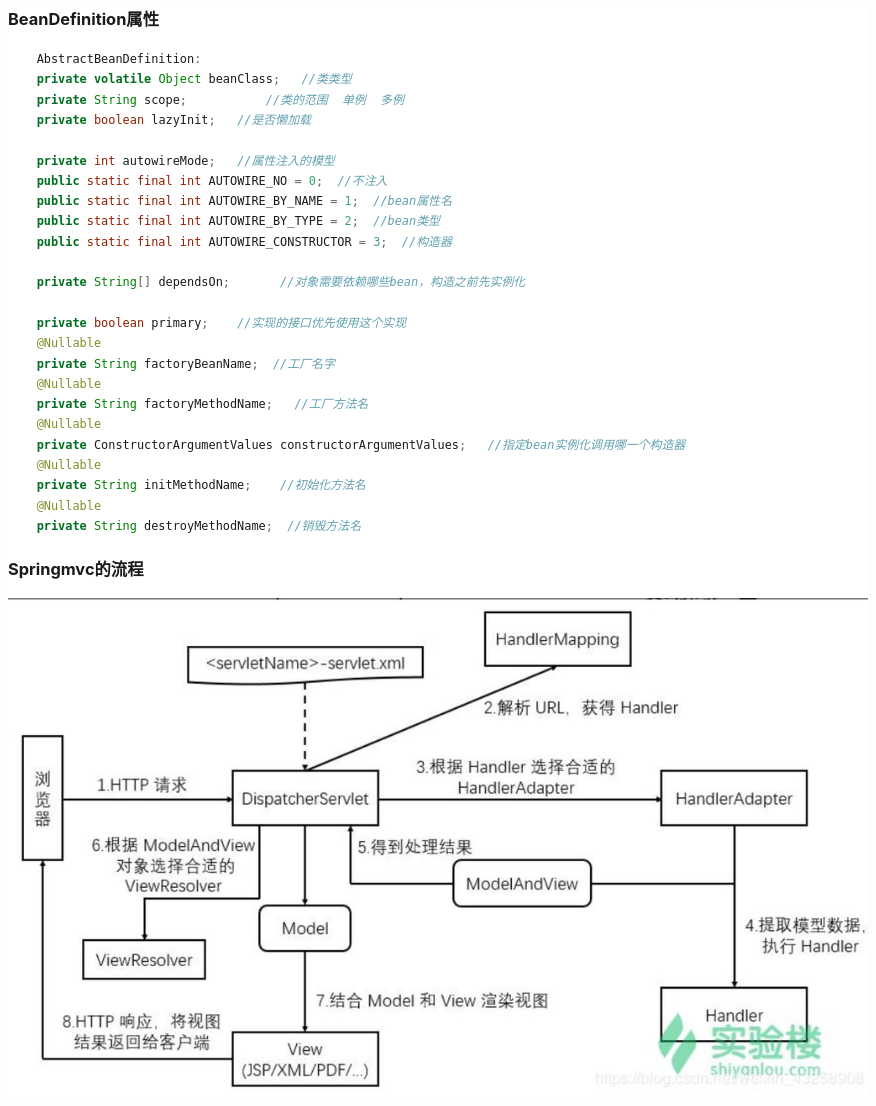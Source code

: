 
### BeanDefinition属性   
```java
    AbstractBeanDefinition:
    private volatile Object beanClass;   //类类型
    private String scope;           //类的范围  单例  多例
    private boolean lazyInit;   //是否懒加载

    private int autowireMode;   //属性注入的模型
    public static final int AUTOWIRE_NO = 0;  //不注入
    public static final int AUTOWIRE_BY_NAME = 1;  //bean属性名
    public static final int AUTOWIRE_BY_TYPE = 2;  //bean类型
    public static final int AUTOWIRE_CONSTRUCTOR = 3;  //构造器

    private String[] dependsOn;       //对象需要依赖哪些bean，构造之前先实例化

    private boolean primary;    //实现的接口优先使用这个实现
    @Nullable
    private String factoryBeanName;  //工厂名字
    @Nullable
    private String factoryMethodName;   //工厂方法名
    @Nullable
    private ConstructorArgumentValues constructorArgumentValues;   //指定bean实例化调用哪一个构造器
    @Nullable
    private String initMethodName;    //初始化方法名
    @Nullable
    private String destroyMethodName;  //销毁方法名

```
### Springmvc的流程   
<img src=".\image\4.jpg" alt="4.jpg" />    
